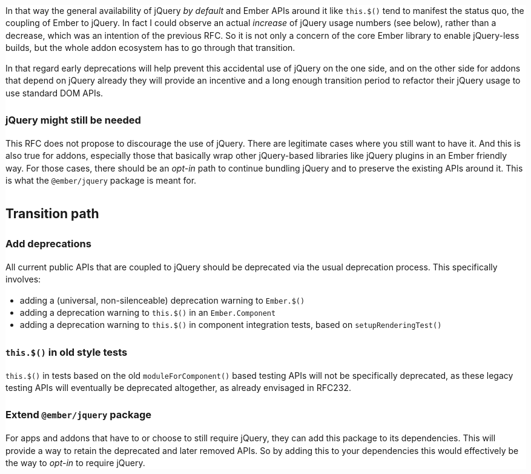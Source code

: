 In that way the general availability of jQuery *by default* and Ember APIs around it like `this.$()` tend to manifest the 
status quo, the coupling of Ember to jQuery. In fact I could observe an actual *increase* of jQuery usage numbers
(see below), rather than a decrease, which was an intention of the previous RFC. So it is not only a concern of the core 
Ember library to enable jQuery-less builds, but the whole addon ecosystem has to go through that transition.

In that regard early deprecations will help prevent this accidental use of jQuery on the one side, and on the other side
for addons that depend on jQuery already they will provide an incentive and a long enough transition period to refactor 
their jQuery usage to use standard DOM APIs.

### jQuery might still be needed

This RFC does not propose to discourage the use of jQuery. There are legitimate cases where you still want to have it. 
And this is also true for addons, especially those that basically wrap other jQuery-based libraries like jQuery plugins
in an Ember friendly way. For those cases, there should be an *opt-in* path to continue bundling jQuery and to preserve
the existing APIs around it. This is what the `@ember/jquery` package is meant for.

## Transition path

### Add deprecations

All current public APIs that are coupled to jQuery should be deprecated via the usual deprecation process. 
This specifically involves:

* adding a (universal, non-silenceable) deprecation warning to `Ember.$()`
* adding a deprecation warning to `this.$()` in an `Ember.Component`
* adding a deprecation warning to `this.$()` in component integration tests, based on `setupRenderingTest()` 

### `this.$()` in old style tests

`this.$()` in tests based on the old `moduleForComponent()` based testing APIs will not be specifically deprecated, 
as these legacy testing APIs will eventually be deprecated altogether, as already envisaged in RFC232.

### Extend `@ember/jquery` package

For apps and addons that have to or choose to still require jQuery, they can add this package to its dependencies.
This will provide a way to retain the deprecated and later removed APIs. So by adding this to your dependencies this 
would effectively be the way to *opt-in* to require jQuery.
